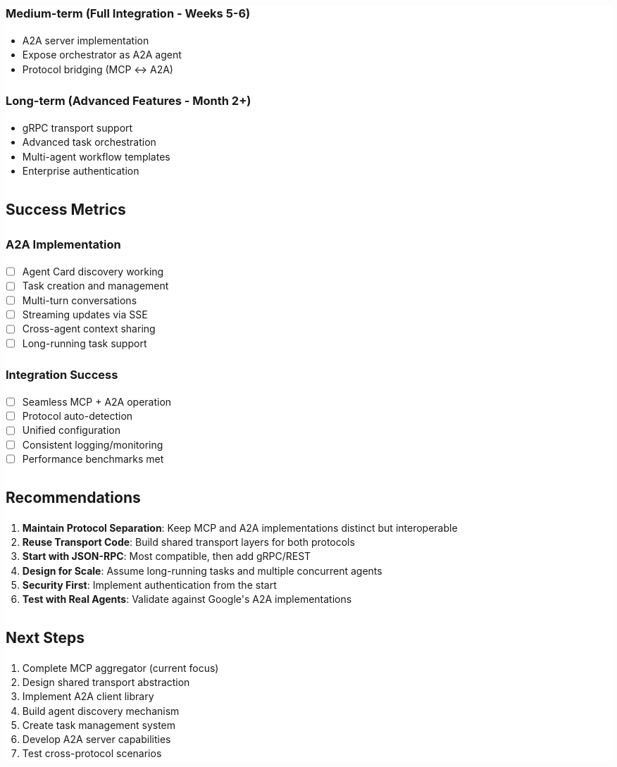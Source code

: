 ### Medium-term (Full Integration - Weeks 5-6)
- A2A server implementation
- Expose orchestrator as A2A agent
- Protocol bridging (MCP ↔ A2A)

### Long-term (Advanced Features - Month 2+)
- gRPC transport support
- Advanced task orchestration
- Multi-agent workflow templates
- Enterprise authentication

## Success Metrics

### A2A Implementation
- [ ] Agent Card discovery working
- [ ] Task creation and management
- [ ] Multi-turn conversations
- [ ] Streaming updates via SSE
- [ ] Cross-agent context sharing
- [ ] Long-running task support

### Integration Success
- [ ] Seamless MCP + A2A operation
- [ ] Protocol auto-detection
- [ ] Unified configuration
- [ ] Consistent logging/monitoring
- [ ] Performance benchmarks met

## Recommendations

1. **Maintain Protocol Separation**: Keep MCP and A2A implementations distinct but interoperable
2. **Reuse Transport Code**: Build shared transport layers for both protocols
3. **Start with JSON-RPC**: Most compatible, then add gRPC/REST
4. **Design for Scale**: Assume long-running tasks and multiple concurrent agents
5. **Security First**: Implement authentication from the start
6. **Test with Real Agents**: Validate against Google's A2A implementations

## Next Steps

1. Complete MCP aggregator (current focus)
2. Design shared transport abstraction
3. Implement A2A client library
4. Build agent discovery mechanism
5. Create task management system
6. Develop A2A server capabilities
7. Test cross-protocol scenarios
